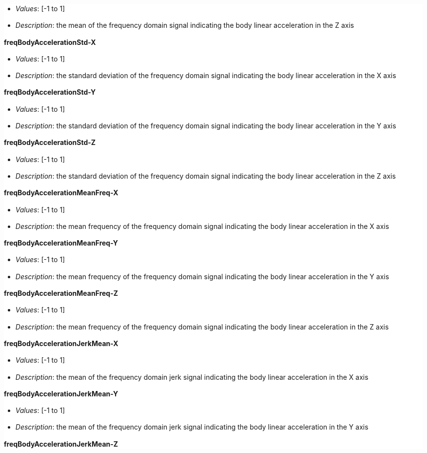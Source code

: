 - *Values*: [-1 to 1]
	
- *Description*: the mean of the frequency domain signal indicating the body linear acceleration in the Z axis
	
**freqBodyAccelerationStd-X**

- *Values*: [-1 to 1]
	
- *Description*: the standard deviation of the frequency domain signal indicating the body linear acceleration in the X axis
	
**freqBodyAccelerationStd-Y**

- *Values*: [-1 to 1]
	
- *Description*: the standard deviation of the frequency domain signal indicating the body linear acceleration in the Y axis
	
**freqBodyAccelerationStd-Z**

- *Values*: [-1 to 1]
	
- *Description*: the standard deviation of the frequency domain signal indicating the body linear acceleration in the Z axis
	
**freqBodyAccelerationMeanFreq-X**

- *Values*: [-1 to 1]
	
- *Description*: the mean frequency of the frequency domain signal indicating the body linear acceleration in the X axis
	
**freqBodyAccelerationMeanFreq-Y**

- *Values*: [-1 to 1]
	
- *Description*: the mean frequency of the frequency domain signal indicating the body linear acceleration in the Y axis
	
**freqBodyAccelerationMeanFreq-Z**

- *Values*: [-1 to 1]
	
- *Description*: the mean frequency of the frequency domain signal indicating the body linear acceleration in the Z axis
	
**freqBodyAccelerationJerkMean-X**

- *Values*: [-1 to 1]
	
- *Description*: the mean of the frequency domain jerk signal indicating the body linear acceleration in the X axis
	
**freqBodyAccelerationJerkMean-Y**

- *Values*: [-1 to 1]
	
- *Description*: the mean of the frequency domain jerk signal indicating the body linear acceleration in the Y axis
	
**freqBodyAccelerationJerkMean-Z**
